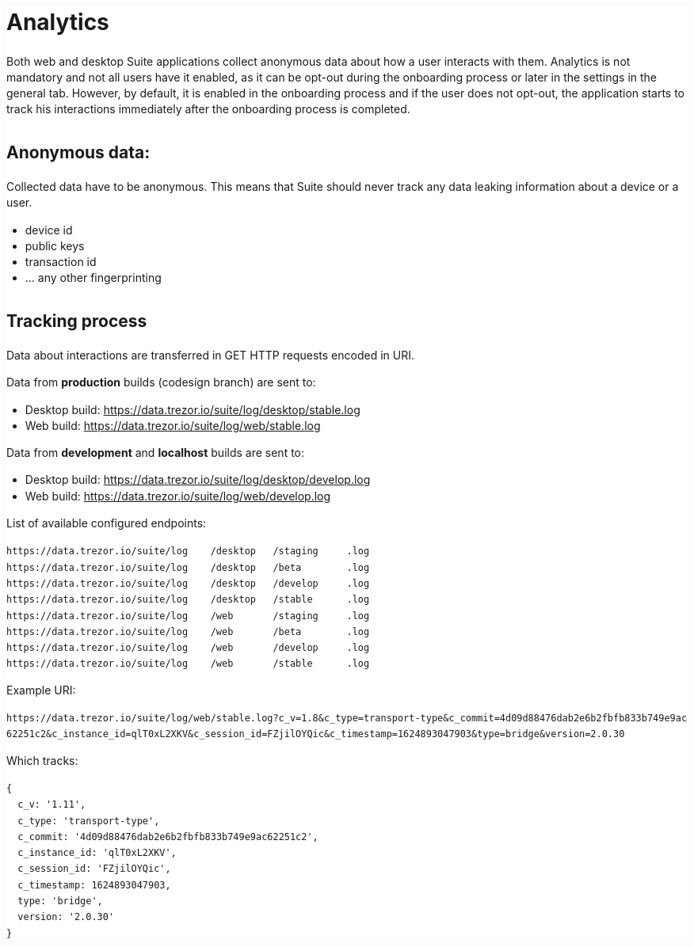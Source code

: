 # Analytics

Both web and desktop Suite applications collect anonymous data about how a user interacts with them. Analytics is not mandatory and not all users have it enabled, as it can be opt-out during the onboarding process or later in the settings in the general tab. However, by default, it is enabled in the onboarding process and if the user does not opt-out, the application starts to track his interactions immediately after the onboarding process is completed.

## Anonymous data:

Collected data have to be anonymous. This means that Suite should never track any data leaking information about a device or a user.

-   device id
-   public keys
-   transaction id
-   ... any other fingerprinting

## Tracking process

Data about interactions are transferred in GET HTTP requests encoded in URI.

Data from **production** builds (codesign branch) are sent to:

-   Desktop build: https://data.trezor.io/suite/log/desktop/stable.log
-   Web build: https://data.trezor.io/suite/log/web/stable.log

Data from **development** and **localhost** builds are sent to:

-   Desktop build: https://data.trezor.io/suite/log/desktop/develop.log
-   Web build: https://data.trezor.io/suite/log/web/develop.log

List of available configured endpoints:

    https://data.trezor.io/suite/log    /desktop   /staging     .log
    https://data.trezor.io/suite/log    /desktop   /beta        .log
    https://data.trezor.io/suite/log    /desktop   /develop     .log
    https://data.trezor.io/suite/log    /desktop   /stable      .log
    https://data.trezor.io/suite/log    /web       /staging     .log
    https://data.trezor.io/suite/log    /web       /beta        .log
    https://data.trezor.io/suite/log    /web       /develop     .log
    https://data.trezor.io/suite/log    /web       /stable      .log

Example URI:

`https://data.trezor.io/suite/log/web/stable.log?c_v=1.8&c_type=transport-type&c_commit=4d09d88476dab2e6b2fbfb833b749e9ac62251c2&c_instance_id=qlT0xL2XKV&c_session_id=FZjilOYQic&c_timestamp=1624893047903&type=bridge&version=2.0.30`

Which tracks:

```
{
  c_v: '1.11',
  c_type: 'transport-type',
  c_commit: '4d09d88476dab2e6b2fbfb833b749e9ac62251c2',
  c_instance_id: 'qlT0xL2XKV',
  c_session_id: 'FZjilOYQic',
  c_timestamp: 1624893047903,
  type: 'bridge',
  version: '2.0.30'
}
```
